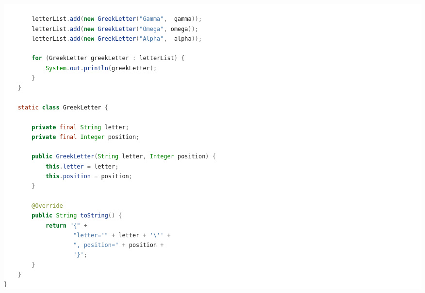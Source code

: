 ~~~java

        letterList.add(new GreekLetter("Gamma",  gamma));
        letterList.add(new GreekLetter("Omega", omega));
        letterList.add(new GreekLetter("Alpha",  alpha));

        for (GreekLetter greekLetter : letterList) {
            System.out.println(greekLetter);
        }
    }

    static class GreekLetter {

        private final String letter;
        private final Integer position;

        public GreekLetter(String letter, Integer position) {
            this.letter = letter;
            this.position = position;
        }

        @Override
        public String toString() {
            return "{" +
                    "letter='" + letter + '\'' +
                    ", position=" + position +
                    '}';
        }
    }
}
~~~
